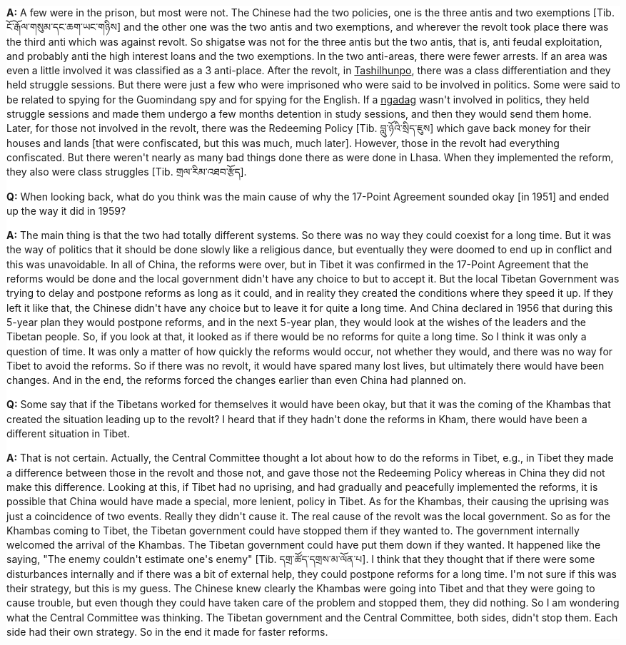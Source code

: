 **A:**  A few were in the prison, but most were not. The Chinese had the two policies, one is the three antis and two exemptions [Tib. ངོ་རྒོལ་གསུམ་དང་ཆག་ཡང་གཉིས] and the other one was the two antis and two exemptions, and wherever the revolt took place there was the third anti which was against revolt. So shigatse was not for the three antis but the two antis, that is, anti feudal exploitation, and probably anti the high interest loans and the two exemptions. In the two anti-areas, there were fewer arrests. If an area was even a little involved it was classified as a 3 anti-place. After the revolt, in <a href="#" data-tooltip="[tib. བཀྲ་སིས་ལྷུན་པོ]** The famous Gelugpa Monastery of the Panchen Lama located in Shigatse.">Tashilhunpo</a>, there was a class differentiation and they held struggle sessions. But there were just a few who were imprisoned who were said to be involved in politics. Some were said to be related to spying for the Guomindang spy and for spying for the English. If a <a href="#" data-tooltip="[tib. མངའ་བདག; ch. 领主]** Feudal lord, manorial estate holders, serf-owners.">ngadag</a> wasn't involved in politics, they held struggle sessions and made them undergo a few months detention in study sessions, and then they would send them home. Later, for those not involved in the revolt, there was the Redeeming Policy [Tib. བླུ་ཉོའི་སྲིད་ཇུས] which gave back money for their houses and lands [that were confiscated, but this was much, much later]. However, those in the revolt had everything confiscated. But there weren't nearly as many bad things done there as were done in Lhasa. When they implemented the reform, they also were class struggles [Tib. གྲལ་རིམ་འཐབ་རྩོད].   

**Q:**  When looking back, what do you think was the main cause of why the 17-Point Agreement sounded okay [in 1951] and ended up the way it did in 1959?   

**A:**  The main thing is that the two had totally different systems. So there was no way they could coexist for a long time. But it was the way of politics that it should be done slowly like a religious dance, but eventually they were doomed to end up in conflict and this was unavoidable. In all of China, the reforms were over, but in Tibet it was confirmed in the 17-Point Agreement that the reforms would be done and the local government didn't have any choice to but to accept it. But the local Tibetan Government was trying to delay and postpone reforms as long as it could, and in reality they created the conditions where they speed it up. If they left it like that, the Chinese didn't have any choice but to leave it for quite a long time. And China declared in 1956 that during this 5-year plan they would postpone reforms, and in the next 5-year plan, they would look at the wishes of the leaders and the Tibetan people. So, if you look at that, it looked as if there would be no reforms for quite a long time. So I think it was only a question of time. It was only a matter of how quickly the reforms would occur, not whether they would, and there was no way for Tibet to avoid the reforms. So if there was no revolt, it would have spared many lost lives, but ultimately there would have been changes. And in the end, the reforms forced the changes earlier than even China had planned on.   

**Q:**  Some say that if the Tibetans worked for themselves it would have been okay, but that it was the coming of the Khambas that created the situation leading up to the revolt? I heard that if they hadn't done the reforms in Kham, there would have been a different situation in Tibet.   

**A:**  That is not certain. Actually, the Central Committee thought a lot about how to do the reforms in Tibet, e.g., in Tibet they made a difference between those in the revolt and those not, and gave those not the Redeeming Policy whereas in China they did not make this difference. Looking at this, if Tibet had no uprising, and had gradually and peacefully implemented the reforms, it is possible that China would have made a special, more lenient, policy in Tibet. As for the Khambas, their causing the uprising was just a coincidence of two events. Really they didn't cause it. The real cause of the revolt was the local government. So as for the Khambas coming to Tibet, the Tibetan government could have stopped them if they wanted to. The government internally welcomed the arrival of the Khambas. The Tibetan government could have put them down if they wanted. It happened like the saying, "The enemy couldn't estimate one's enemy" [Tib. དགྲ་ཚོད་དགྲས་མ་ལོན་པ]. I think that they thought that if there were some disturbances internally and if there was a bit of external help, they could postpone reforms for a long time. I'm not sure if this was their strategy, but this is my guess. The Chinese knew clearly the Khambas were going into Tibet and that they were going to cause trouble, but even though they could have taken care of the problem and stopped them, they did nothing. So I am wondering what the Central Committee was thinking. The Tibetan government and the Central Committee, both sides, didn't stop them. Each side had their own strategy. So in the end it made for faster reforms.   
